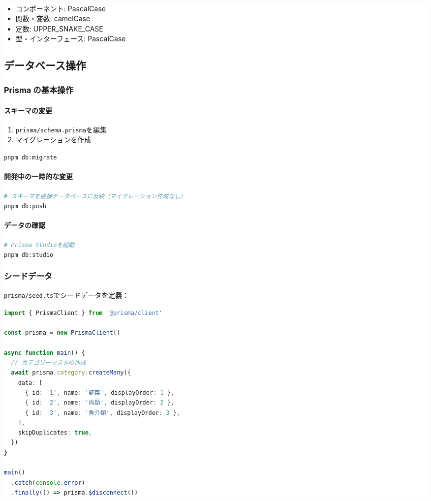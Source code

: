 - コンポーネント: PascalCase
- 関数・変数: camelCase
- 定数: UPPER_SNAKE_CASE
- 型・インターフェース: PascalCase

## データベース操作

### Prisma の基本操作

#### スキーマの変更

1. `prisma/schema.prisma`を編集
2. マイグレーションを作成

```bash
pnpm db:migrate
```

#### 開発中の一時的な変更

```bash
# スキーマを直接データベースに反映（マイグレーション作成なし）
pnpm db:push
```

#### データの確認

```bash
# Prisma Studioを起動
pnpm db:studio
```

### シードデータ

`prisma/seed.ts`でシードデータを定義：

```typescript
import { PrismaClient } from '@prisma/client'

const prisma = new PrismaClient()

async function main() {
  // カテゴリーマスタの作成
  await prisma.category.createMany({
    data: [
      { id: '1', name: '野菜', displayOrder: 1 },
      { id: '2', name: '肉類', displayOrder: 2 },
      { id: '3', name: '魚介類', displayOrder: 3 },
    ],
    skipDuplicates: true,
  })
}

main()
  .catch(console.error)
  .finally(() => prisma.$disconnect())
```
